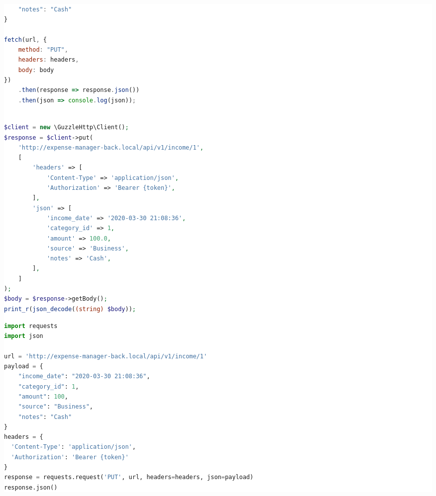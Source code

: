 ```javascript
    "notes": "Cash"
}

fetch(url, {
    method: "PUT",
    headers: headers,
    body: body
})
    .then(response => response.json())
    .then(json => console.log(json));
```

```php

$client = new \GuzzleHttp\Client();
$response = $client->put(
    'http://expense-manager-back.local/api/v1/income/1',
    [
        'headers' => [
            'Content-Type' => 'application/json',
            'Authorization' => 'Bearer {token}',
        ],
        'json' => [
            'income_date' => '2020-03-30 21:08:36',
            'category_id' => 1,
            'amount' => 100.0,
            'source' => 'Business',
            'notes' => 'Cash',
        ],
    ]
);
$body = $response->getBody();
print_r(json_decode((string) $body));
```

```python
import requests
import json

url = 'http://expense-manager-back.local/api/v1/income/1'
payload = {
    "income_date": "2020-03-30 21:08:36",
    "category_id": 1,
    "amount": 100,
    "source": "Business",
    "notes": "Cash"
}
headers = {
  'Content-Type': 'application/json',
  'Authorization': 'Bearer {token}'
}
response = requests.request('PUT', url, headers=headers, json=payload)
response.json()
```
